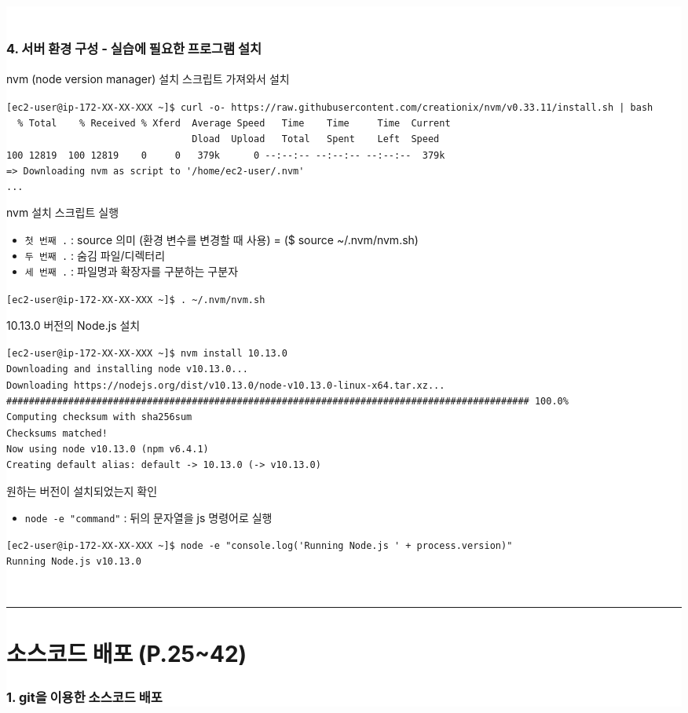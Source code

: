 <br>

### 4. 서버 환경 구성 - 실습에 필요한 프로그램 설치

nvm (node version manager) 설치 스크립트 가져와서 설치

```
[ec2-user@ip-172-XX-XX-XXX ~]$ curl -o- https://raw.githubusercontent.com/creationix/nvm/v0.33.11/install.sh | bash
  % Total    % Received % Xferd  Average Speed   Time    Time     Time  Current
                                 Dload  Upload   Total   Spent    Left  Speed
100 12819  100 12819    0     0   379k      0 --:--:-- --:--:-- --:--:--  379k
=> Downloading nvm as script to '/home/ec2-user/.nvm'
...
```

nvm 설치 스크립트 실행
- `첫 번째 .` : source 의미 (환경 변수를 변경할 때 사용)  = ($ source ~/.nvm/nvm.sh)
- `두 번째 .` : 숨김 파일/디렉터리
- `세 번째 .` : 파일명과 확장자를 구분하는 구분자

```
[ec2-user@ip-172-XX-XX-XXX ~]$ . ~/.nvm/nvm.sh
```

10.13.0 버전의 Node.js 설치

```
[ec2-user@ip-172-XX-XX-XXX ~]$ nvm install 10.13.0
Downloading and installing node v10.13.0...
Downloading https://nodejs.org/dist/v10.13.0/node-v10.13.0-linux-x64.tar.xz...
############################################################################################# 100.0%
Computing checksum with sha256sum
Checksums matched!
Now using node v10.13.0 (npm v6.4.1)
Creating default alias: default -> 10.13.0 (-> v10.13.0)
```

원하는 버전이 설치되었는지 확인
- `node -e "command"` : 뒤의 문자열을 js 명령어로 실행 


```
[ec2-user@ip-172-XX-XX-XXX ~]$ node -e "console.log('Running Node.js ' + process.version)"
Running Node.js v10.13.0
```

<br>

----------



# 소스코드 배포 (P.25~42)

### 1. git을 이용한 소스코드 배포
